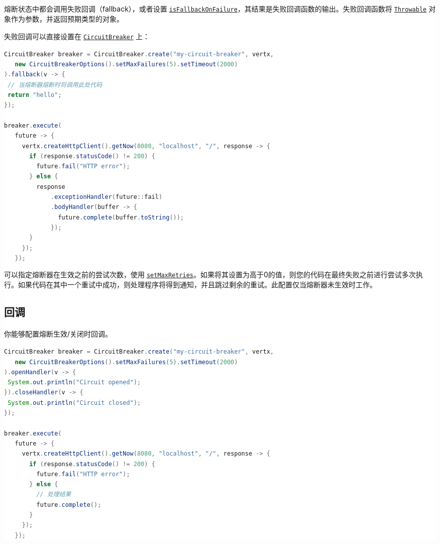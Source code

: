 熔断状态中都会调用失败回调（fallback），或者设置 [`isFallbackOnFailure`](http://vertx.io/docs/apidocs/io/vertx/circuitbreaker/CircuitBreakerOptions.html#isFallbackOnFailure--)，其结果是失败回调函数的输出。失败回调函数将 [`Throwable`](http://vertx.io/docs/apidocs/java/lang/Throwable.html) 对象作为参数，并返回预期类型的​​对象。

失败回调可以直接设置在 [`CircuitBreaker`](http://vertx.io/docs/apidocs/io/vertx/circuitbreaker/CircuitBreaker.html) 上：

```java
CircuitBreaker breaker = CircuitBreaker.create("my-circuit-breaker", vertx,
   new CircuitBreakerOptions().setMaxFailures(5).setTimeout(2000)
).fallback(v -> {
 // 当熔断器熔断时将调用此处代码
 return "hello";
});

breaker.execute(
   future -> {
     vertx.createHttpClient().getNow(8080, "localhost", "/", response -> {
       if (response.statusCode() != 200) {
         future.fail("HTTP error");
       } else {
         response
             .exceptionHandler(future::fail)
             .bodyHandler(buffer -> {
               future.complete(buffer.toString());
             });
       }
     });
   });
```

可以指定熔断器在生效之前的尝试次数，使用 [`setMaxRetries`](http://vertx.io/docs/apidocs/io/vertx/circuitbreaker/CircuitBreakerOptions.html#setMaxRetries-int-)。如果将其设置为高于0的值，则您的代码在最终失败之前进行尝试多次执行。如果代码在其中一个重试中成功，则处理程序将得到通知，并且跳过剩余的重试。此配置仅当熔断器未生效时工作。

## 回调

你能够配置熔断生效/关闭时回调。  

```java
CircuitBreaker breaker = CircuitBreaker.create("my-circuit-breaker", vertx,
   new CircuitBreakerOptions().setMaxFailures(5).setTimeout(2000)
).openHandler(v -> {
 System.out.println("Circuit opened");
}).closeHandler(v -> {
 System.out.println("Circuit closed");
});

breaker.execute(
   future -> {
     vertx.createHttpClient().getNow(8080, "localhost", "/", response -> {
       if (response.statusCode() != 200) {
         future.fail("HTTP error");
       } else {
         // 处理结果
         future.complete();
       }
     });
   });
```
